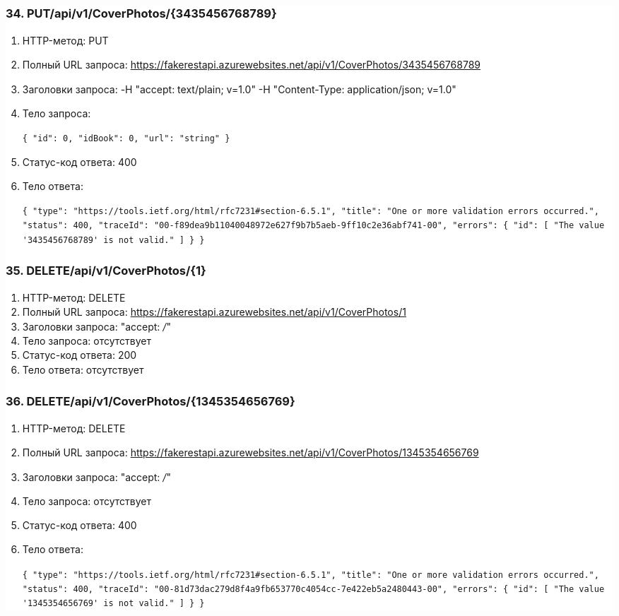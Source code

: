### 34. PUT ​/api​/v1​/CoverPhotos​/{3435456768789}
1. HTTP-метод: PUT    
2. Полный URL запроса:  https://fakerestapi.azurewebsites.net/api/v1/CoverPhotos/3435456768789
3. Заголовки запроса:  -H  "accept: text/plain; v=1.0" -H  "Content-Type: application/json; v=1.0"
4. Тело запроса:  

    `{
    "id": 0,
    "idBook": 0,
    "url": "string"
    }`


5. Статус-код ответа: 400 
6. Тело ответа: 

    `{
    "type": "https://tools.ietf.org/html/rfc7231#section-6.5.1",
    "title": "One or more validation errors occurred.",
    "status": 400,
    "traceId": "00-f89dea9b11040048972e627f9b7b5aeb-9ff10c2e36abf741-00",
    "errors": {
    "id": [
      "The value '3435456768789' is not valid."
    ]
    }
    }`
    
    
### 35. DELETE ​/api​/v1​/CoverPhotos​/{1}
1. HTTP-метод: DELETE    
2. Полный URL запроса:  https://fakerestapi.azurewebsites.net/api/v1/CoverPhotos/1
3. Заголовки запроса:   "accept: */*"
4. Тело запроса:  отсутствует
5. Статус-код ответа:  200
6. Тело ответа: отсутствует

### 36. DELETE ​/api​/v1​/CoverPhotos​/{1345354656769}
1. HTTP-метод: DELETE    
2. Полный URL запроса:  https://fakerestapi.azurewebsites.net/api/v1/CoverPhotos/1345354656769
3. Заголовки запроса:   "accept: */*"
4. Тело запроса:  отсутствует
5. Статус-код ответа:  400
6. Тело ответа: 

    `{
    "type": "https://tools.ietf.org/html/rfc7231#section-6.5.1",
    "title": "One or more validation errors occurred.",
    "status": 400,
    "traceId": "00-81d73dac279d8f4a9fb653770c4054cc-7e422eb5a2480443-00",
    "errors": {
    "id": [
      "The value '1345354656769' is not valid."
    ]
    }
    }`
